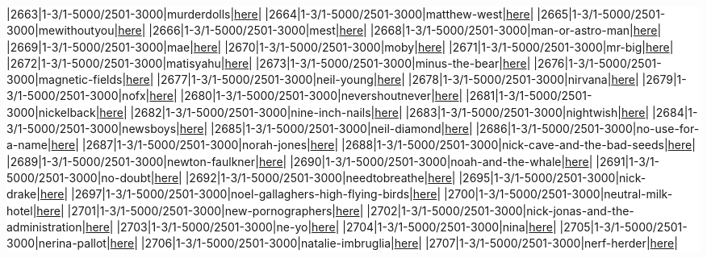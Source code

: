 |2663|1-3/1-5000/2501-3000|murderdolls|[here](https://cdn.jsdelivr.net/gh/guitarchord/a1-3/1-5000/2501-3000/murderdolls.webp)|
|2664|1-3/1-5000/2501-3000|matthew-west|[here](https://cdn.jsdelivr.net/gh/guitarchord/a1-3/1-5000/2501-3000/matthew-west.webp)|
|2665|1-3/1-5000/2501-3000|mewithoutyou|[here](https://cdn.jsdelivr.net/gh/guitarchord/a1-3/1-5000/2501-3000/mewithoutyou.webp)|
|2666|1-3/1-5000/2501-3000|mest|[here](https://cdn.jsdelivr.net/gh/guitarchord/a1-3/1-5000/2501-3000/mest.webp)|
|2668|1-3/1-5000/2501-3000|man-or-astro-man|[here](https://cdn.jsdelivr.net/gh/guitarchord/a1-3/1-5000/2501-3000/man-or-astro-man.webp)|
|2669|1-3/1-5000/2501-3000|mae|[here](https://cdn.jsdelivr.net/gh/guitarchord/a1-3/1-5000/2501-3000/mae.webp)|
|2670|1-3/1-5000/2501-3000|moby|[here](https://cdn.jsdelivr.net/gh/guitarchord/a1-3/1-5000/2501-3000/moby.webp)|
|2671|1-3/1-5000/2501-3000|mr-big|[here](https://cdn.jsdelivr.net/gh/guitarchord/a1-3/1-5000/2501-3000/mr-big.webp)|
|2672|1-3/1-5000/2501-3000|matisyahu|[here](https://cdn.jsdelivr.net/gh/guitarchord/a1-3/1-5000/2501-3000/matisyahu.webp)|
|2673|1-3/1-5000/2501-3000|minus-the-bear|[here](https://cdn.jsdelivr.net/gh/guitarchord/a1-3/1-5000/2501-3000/minus-the-bear.webp)|
|2676|1-3/1-5000/2501-3000|magnetic-fields|[here](https://cdn.jsdelivr.net/gh/guitarchord/a1-3/1-5000/2501-3000/magnetic-fields.webp)|
|2677|1-3/1-5000/2501-3000|neil-young|[here](https://cdn.jsdelivr.net/gh/guitarchord/a1-3/1-5000/2501-3000/neil-young.webp)|
|2678|1-3/1-5000/2501-3000|nirvana|[here](https://cdn.jsdelivr.net/gh/guitarchord/a1-3/1-5000/2501-3000/nirvana.webp)|
|2679|1-3/1-5000/2501-3000|nofx|[here](https://cdn.jsdelivr.net/gh/guitarchord/a1-3/1-5000/2501-3000/nofx.webp)|
|2680|1-3/1-5000/2501-3000|nevershoutnever|[here](https://cdn.jsdelivr.net/gh/guitarchord/a1-3/1-5000/2501-3000/nevershoutnever.webp)|
|2681|1-3/1-5000/2501-3000|nickelback|[here](https://cdn.jsdelivr.net/gh/guitarchord/a1-3/1-5000/2501-3000/nickelback.webp)|
|2682|1-3/1-5000/2501-3000|nine-inch-nails|[here](https://cdn.jsdelivr.net/gh/guitarchord/a1-3/1-5000/2501-3000/nine-inch-nails.webp)|
|2683|1-3/1-5000/2501-3000|nightwish|[here](https://cdn.jsdelivr.net/gh/guitarchord/a1-3/1-5000/2501-3000/nightwish.webp)|
|2684|1-3/1-5000/2501-3000|newsboys|[here](https://cdn.jsdelivr.net/gh/guitarchord/a1-3/1-5000/2501-3000/newsboys.webp)|
|2685|1-3/1-5000/2501-3000|neil-diamond|[here](https://cdn.jsdelivr.net/gh/guitarchord/a1-3/1-5000/2501-3000/neil-diamond.webp)|
|2686|1-3/1-5000/2501-3000|no-use-for-a-name|[here](https://cdn.jsdelivr.net/gh/guitarchord/a1-3/1-5000/2501-3000/no-use-for-a-name.webp)|
|2687|1-3/1-5000/2501-3000|norah-jones|[here](https://cdn.jsdelivr.net/gh/guitarchord/a1-3/1-5000/2501-3000/norah-jones.webp)|
|2688|1-3/1-5000/2501-3000|nick-cave-and-the-bad-seeds|[here](https://cdn.jsdelivr.net/gh/guitarchord/a1-3/1-5000/2501-3000/nick-cave-and-the-bad-seeds.webp)|
|2689|1-3/1-5000/2501-3000|newton-faulkner|[here](https://cdn.jsdelivr.net/gh/guitarchord/a1-3/1-5000/2501-3000/newton-faulkner.webp)|
|2690|1-3/1-5000/2501-3000|noah-and-the-whale|[here](https://cdn.jsdelivr.net/gh/guitarchord/a1-3/1-5000/2501-3000/noah-and-the-whale.webp)|
|2691|1-3/1-5000/2501-3000|no-doubt|[here](https://cdn.jsdelivr.net/gh/guitarchord/a1-3/1-5000/2501-3000/no-doubt.webp)|
|2692|1-3/1-5000/2501-3000|needtobreathe|[here](https://cdn.jsdelivr.net/gh/guitarchord/a1-3/1-5000/2501-3000/needtobreathe.webp)|
|2695|1-3/1-5000/2501-3000|nick-drake|[here](https://cdn.jsdelivr.net/gh/guitarchord/a1-3/1-5000/2501-3000/nick-drake.webp)|
|2697|1-3/1-5000/2501-3000|noel-gallaghers-high-flying-birds|[here](https://cdn.jsdelivr.net/gh/guitarchord/a1-3/1-5000/2501-3000/noel-gallaghers-high-flying-birds.webp)|
|2700|1-3/1-5000/2501-3000|neutral-milk-hotel|[here](https://cdn.jsdelivr.net/gh/guitarchord/a1-3/1-5000/2501-3000/neutral-milk-hotel.webp)|
|2701|1-3/1-5000/2501-3000|new-pornographers|[here](https://cdn.jsdelivr.net/gh/guitarchord/a1-3/1-5000/2501-3000/new-pornographers.webp)|
|2702|1-3/1-5000/2501-3000|nick-jonas-and-the-administration|[here](https://cdn.jsdelivr.net/gh/guitarchord/a1-3/1-5000/2501-3000/nick-jonas-and-the-administration.webp)|
|2703|1-3/1-5000/2501-3000|ne-yo|[here](https://cdn.jsdelivr.net/gh/guitarchord/a1-3/1-5000/2501-3000/ne-yo.webp)|
|2704|1-3/1-5000/2501-3000|nina|[here](https://cdn.jsdelivr.net/gh/guitarchord/a1-3/1-5000/2501-3000/nina.webp)|
|2705|1-3/1-5000/2501-3000|nerina-pallot|[here](https://cdn.jsdelivr.net/gh/guitarchord/a1-3/1-5000/2501-3000/nerina-pallot.webp)|
|2706|1-3/1-5000/2501-3000|natalie-imbruglia|[here](https://cdn.jsdelivr.net/gh/guitarchord/a1-3/1-5000/2501-3000/natalie-imbruglia.webp)|
|2707|1-3/1-5000/2501-3000|nerf-herder|[here](https://cdn.jsdelivr.net/gh/guitarchord/a1-3/1-5000/2501-3000/nerf-herder.webp)|
